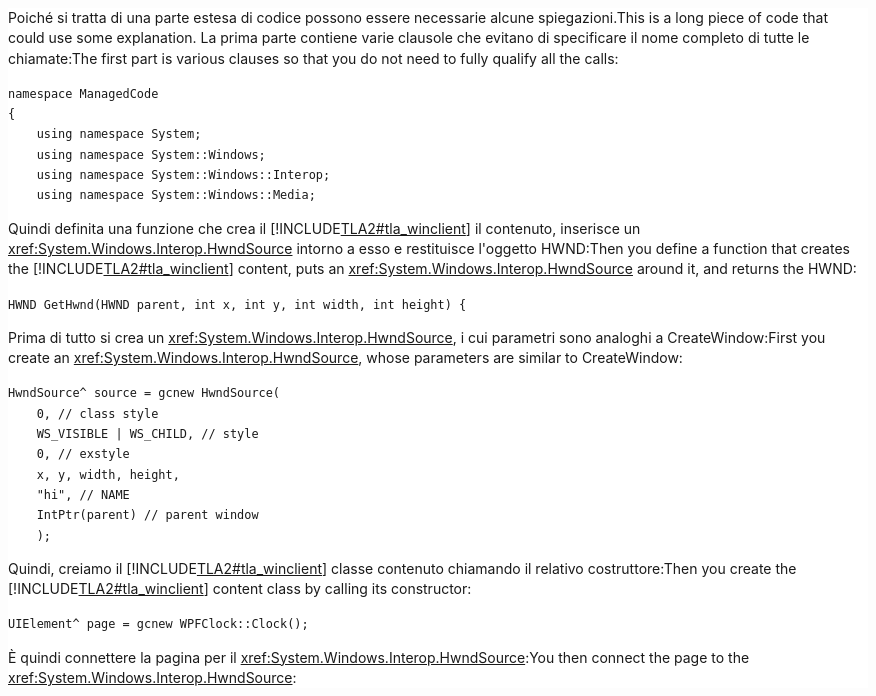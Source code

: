  <span data-ttu-id="03434-158">Poiché si tratta di una parte estesa di codice possono essere necessarie alcune spiegazioni.</span><span class="sxs-lookup"><span data-stu-id="03434-158">This is a long piece of code that could use some explanation.</span></span>  <span data-ttu-id="03434-159">La prima parte contiene varie clausole che evitano di specificare il nome completo di tutte le chiamate:</span><span class="sxs-lookup"><span data-stu-id="03434-159">The first part is various clauses so that you do not need to fully qualify all the calls:</span></span>  
  
```  
namespace ManagedCode  
{  
    using namespace System;  
    using namespace System::Windows;  
    using namespace System::Windows::Interop;  
    using namespace System::Windows::Media;  
```  
  
 <span data-ttu-id="03434-160">Quindi definita una funzione che crea il [!INCLUDE[TLA2#tla_winclient](../../../../includes/tla2sharptla-winclient-md.md)] il contenuto, inserisce un <xref:System.Windows.Interop.HwndSource> intorno a esso e restituisce l'oggetto HWND:</span><span class="sxs-lookup"><span data-stu-id="03434-160">Then you define a function that creates the [!INCLUDE[TLA2#tla_winclient](../../../../includes/tla2sharptla-winclient-md.md)] content, puts an <xref:System.Windows.Interop.HwndSource> around it, and returns the HWND:</span></span>  
  
```  
HWND GetHwnd(HWND parent, int x, int y, int width, int height) {  
```  
  
 <span data-ttu-id="03434-161">Prima di tutto si crea un <xref:System.Windows.Interop.HwndSource>, i cui parametri sono analoghi a CreateWindow:</span><span class="sxs-lookup"><span data-stu-id="03434-161">First you create an <xref:System.Windows.Interop.HwndSource>, whose parameters are similar to CreateWindow:</span></span>  
  
```  
HwndSource^ source = gcnew HwndSource(  
    0, // class style  
    WS_VISIBLE | WS_CHILD, // style  
    0, // exstyle  
    x, y, width, height,  
    "hi", // NAME  
    IntPtr(parent) // parent window   
    );  
```  
  
 <span data-ttu-id="03434-162">Quindi, creiamo il [!INCLUDE[TLA2#tla_winclient](../../../../includes/tla2sharptla-winclient-md.md)] classe contenuto chiamando il relativo costruttore:</span><span class="sxs-lookup"><span data-stu-id="03434-162">Then you create the [!INCLUDE[TLA2#tla_winclient](../../../../includes/tla2sharptla-winclient-md.md)] content class by calling its constructor:</span></span>  
  
```  
UIElement^ page = gcnew WPFClock::Clock();  
```  
  
 <span data-ttu-id="03434-163">È quindi connettere la pagina per il <xref:System.Windows.Interop.HwndSource>:</span><span class="sxs-lookup"><span data-stu-id="03434-163">You then connect the page to the <xref:System.Windows.Interop.HwndSource>:</span></span>  
  